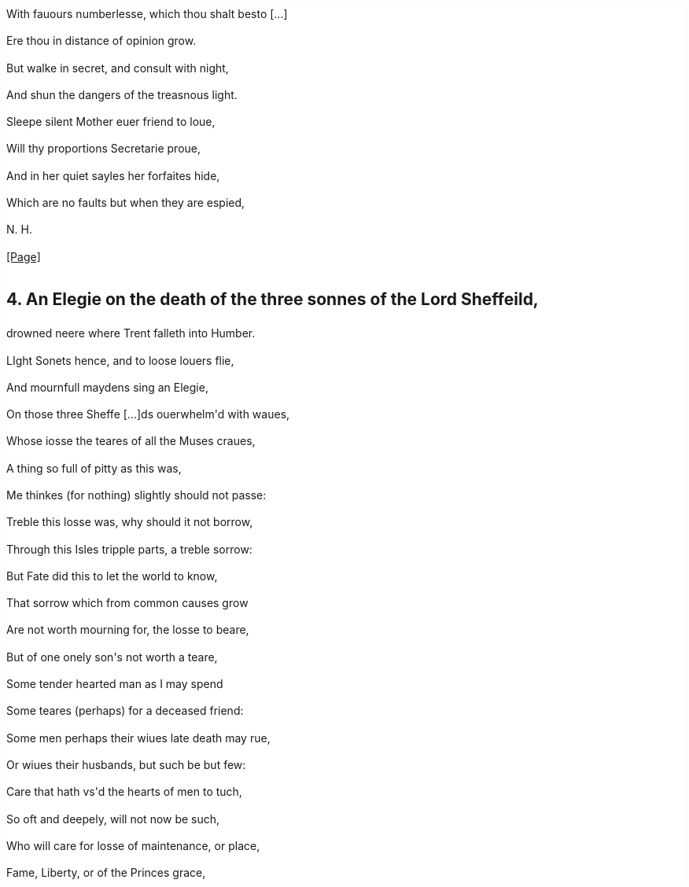 With fauours numberlesse, which thou shalt besto [...]

Ere thou in distance of opinion grow.

But walke in secret, and consult with night,

And shun the dangers of the treasnous light.

Sleepe silent Mother euer friend to loue,

Will thy proportions Secretarie proue,

And in her quiet sayles her forfaites hide,

Which are no faults but when they are espied,

N. H.

[[Page]](http://eebo.chadwyck.com/downloadtiff?vid=17335&page=69)

## 4\. An Elegie on the death of the three sonnes of the Lord Sheffeild,
drowned neere where Trent falleth into Humber.

LIght Sonets hence, and to loose louers flie,

And mournfull maydens sing an Elegie,

On those three Sheffe [...]ds ouerwhelm'd with waues,

Whose iosse the teares of all the Muses craues,

A thing so full of pitty as this was,

Me thinkes (for nothing) slightly should not passe:

Treble this losse was, why should it not borrow,

Through this Isles tripple parts, a treble sorrow:

But Fate did this to let the world to know,

That sorrow which from common causes grow

Are not worth mourning for, the losse to beare,

But of one onely son's not worth a teare,

Some tender hearted man as I may spend

Some teares (perhaps) for a deceased friend:

Some men perhaps their wiues late death may rue,

Or wiues their husbands, but such be but few:

Care that hath vs'd the hearts of men to tuch,

So oft and deepely, will not now be such,

Who will care for losse of maintenance, or place,

Fame, Liberty, or of the Princes grace,
